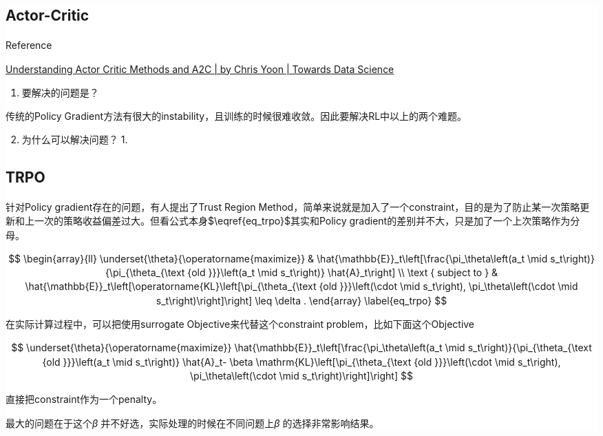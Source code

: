 

## Actor-Critic

Reference

[Understanding Actor Critic Methods and A2C | by Chris Yoon | Towards Data Science](https://towardsdatascience.com/understanding-actor-critic-methods-931b97b6df3f)

1. 要解决的问题是？

传统的Policy Gradient方法有很大的instability，且训练的时候很难收敛。因此要解决RL中以上的两个难题。

2. 为什么可以解决问题？
   1. 

## TRPO

针对Policy gradient存在的问题，有人提出了Trust Region Method，简单来说就是加入了一个constraint，目的是为了防止某一次策略更新和上一次的策略收益偏差过大。但看公式本身$\eqref{eq_trpo}$其实和Policy gradient的差别并不大，只是加了一个上次策略作为分母。

$$
\begin{array}{ll}
\underset{\theta}{\operatorname{maximize}} & \hat{\mathbb{E}}_t\left[\frac{\pi_\theta\left(a_t \mid s_t\right)}{\pi_{\theta_{\text {old }}}\left(a_t \mid s_t\right)} \hat{A}_t\right] \\
\text { subject to } & \hat{\mathbb{E}}_t\left[\operatorname{KL}\left[\pi_{\theta_{\text {old }}}\left(\cdot \mid s_t\right), \pi_\theta\left(\cdot \mid s_t\right)\right]\right] \leq \delta .
\end{array} \label{eq_trpo}
$$

在实际计算过程中，可以把使用surrogate Objective来代替这个constraint problem，比如下面这个Objective

$$
\underset{\theta}{\operatorname{maximize}} \hat{\mathbb{E}}_t\left[\frac{\pi_\theta\left(a_t \mid s_t\right)}{\pi_{\theta_{\text {old }}}\left(a_t \mid s_t\right)} \hat{A}_t- 
\beta \mathrm{KL}\left[\pi_{\theta_{\text {old }}}\left(\cdot \mid s_t\right), \pi_\theta\left(\cdot \mid s_t\right)\right]\right]
$$

直接把constraint作为一个penalty。

最大的问题在于这个$\beta$ 并不好选，实际处理的时候在不同问题上$\beta$ 的选择非常影响结果。

